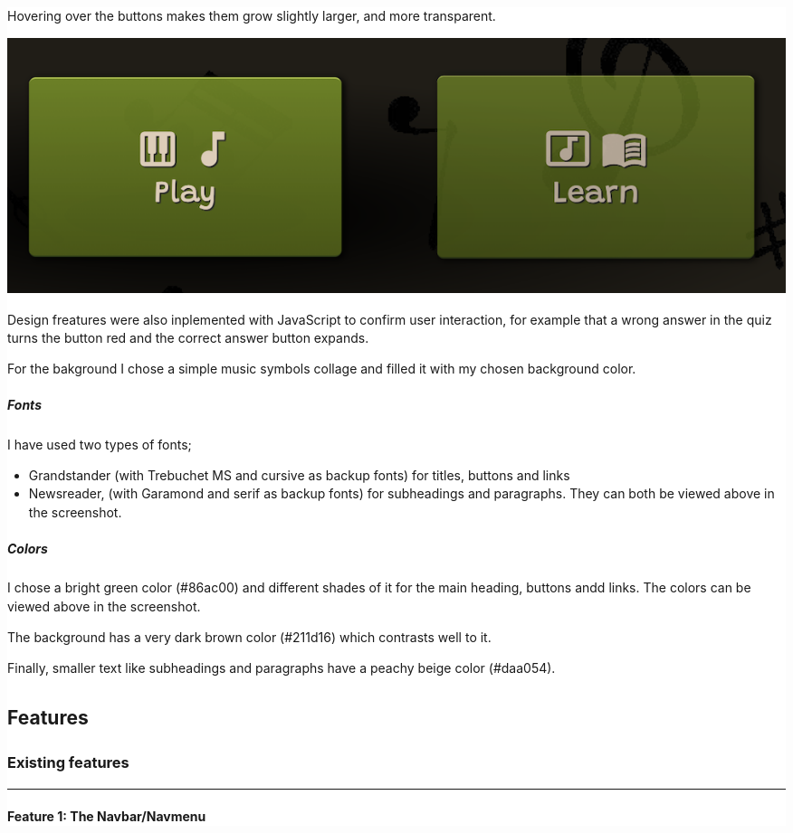 Hovering over the buttons makes them grow slightly larger, and more transparent.

![Example:](https://github.com/johnvenkiah/CI_MS2_John_Venkiah/blob/master/docs/screenshots/features/zoom_in_home.png)

Design freatures were also inplemented with JavaScript to confirm user interaction, for example that a wrong answer in the quiz turns the button red and the correct answer button expands.

For the bakground I chose a simple music symbols collage and filled it with my chosen background color.

##### Fonts

I have used two types of fonts;

- Grandstander (with Trebuchet MS and cursive as backup fonts) for titles, buttons and links
- Newsreader, (with Garamond and serif as backup fonts) for subheadings and paragraphs. They can both be viewed above in the screenshot.

##### Colors

I chose a bright green color (#86ac00) and different shades of it for the main heading, buttons andd links. The colors can be viewed above in the screenshot.

The background has a very dark brown color (#211d16) which contrasts well to it.

Finally, smaller text like subheadings and paragraphs have a peachy beige color (#daa054).

## Features

### Existing features
___

#### Feature 1: The Navbar/Navmenu
